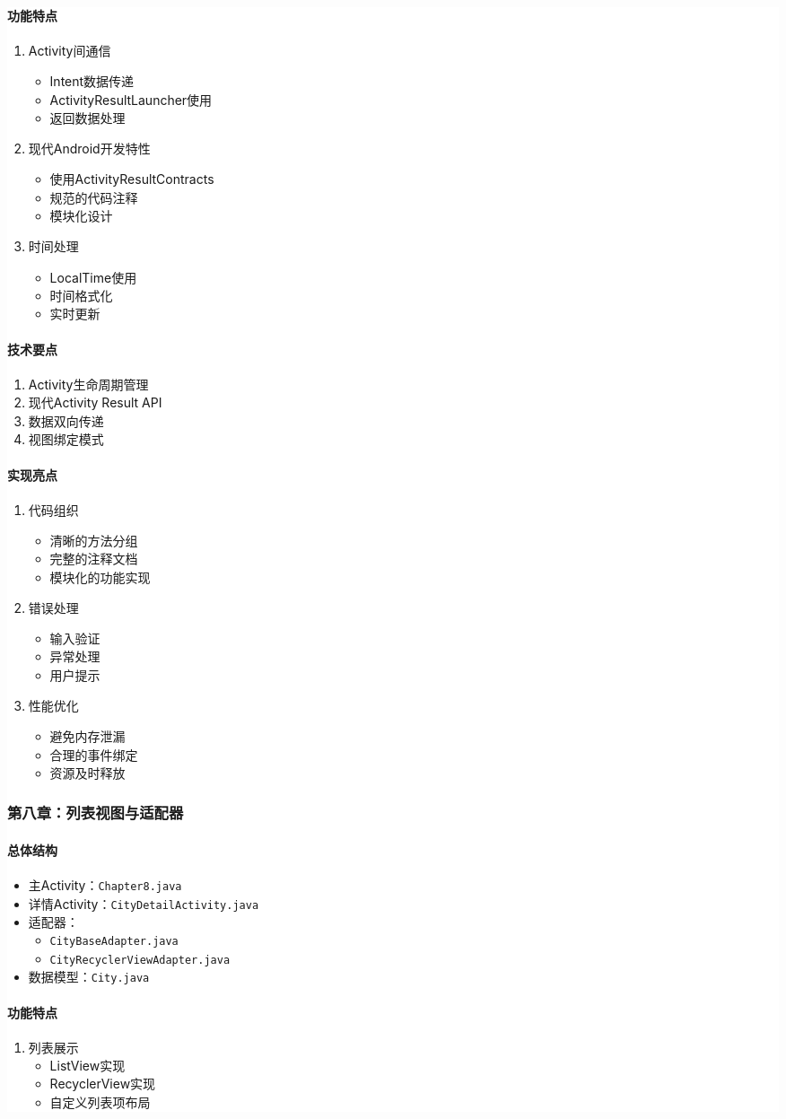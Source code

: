 #### 功能特点
1. Activity间通信
   - Intent数据传递
   - ActivityResultLauncher使用
   - 返回数据处理

2. 现代Android开发特性
   - 使用ActivityResultContracts
   - 规范的代码注释
   - 模块化设计

3. 时间处理
   - LocalTime使用
   - 时间格式化
   - 实时更新

#### 技术要点
1. Activity生命周期管理
2. 现代Activity Result API
3. 数据双向传递
4. 视图绑定模式

#### 实现亮点
1. 代码组织
   - 清晰的方法分组
   - 完整的注释文档
   - 模块化的功能实现

2. 错误处理
   - 输入验证
   - 异常处理
   - 用户提示

3. 性能优化
   - 避免内存泄漏
   - 合理的事件绑定
   - 资源及时释放

### 第八章：列表视图与适配器
#### 总体结构
- 主Activity：`Chapter8.java`
- 详情Activity：`CityDetailActivity.java`
- 适配器：
  - `CityBaseAdapter.java`
  - `CityRecyclerViewAdapter.java`
- 数据模型：`City.java`

#### 功能特点
1. 列表展示
   - ListView实现
   - RecyclerView实现
   - 自定义列表项布局
